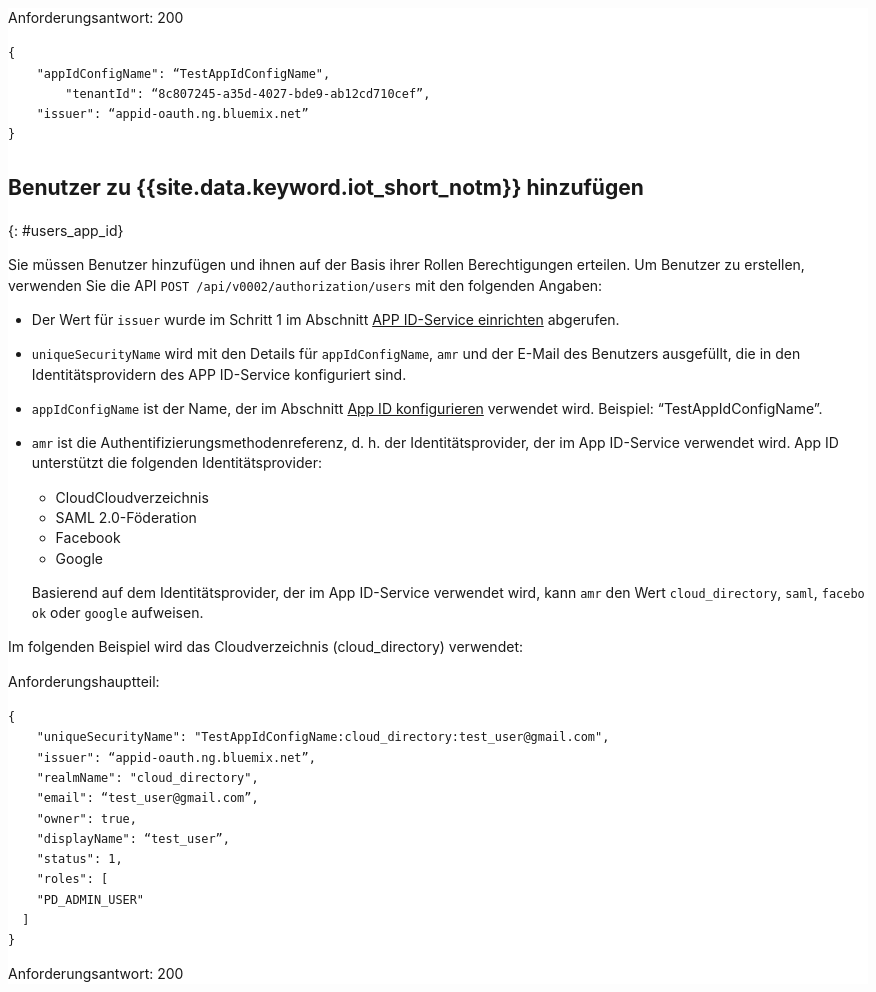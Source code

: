 Anforderungsantwort: 200

```
{
	"appIdConfigName": “TestAppIdConfigName",
    	"tenantId": “8c807245-a35d-4027-bde9-ab12cd710cef”,
	"issuer": “appid-oauth.ng.bluemix.net”
}
```

## Benutzer zu {{site.data.keyword.iot_short_notm}} hinzufügen
{: #users_app_id}

Sie müssen Benutzer hinzufügen und ihnen auf der Basis ihrer Rollen Berechtigungen erteilen. Um Benutzer zu erstellen, verwenden Sie die API `POST /api/v0002/authorization/users` mit den folgenden Angaben:

 - Der Wert für `issuer` wurde im Schritt 1 im Abschnitt [APP ID-Service einrichten](#set_up_app_id) abgerufen.
 - `uniqueSecurityName` wird mit den Details für `appIdConfigName`, `amr` und der E-Mail des Benutzers ausgefüllt, die in den Identitätsprovidern des APP ID-Service konfiguriert sind.
 - `appIdConfigName` ist der Name, der im Abschnitt [App ID konfigurieren](##config_app_id) verwendet wird. Beispiel: “TestAppIdConfigName”.
 - `amr`  ist die Authentifizierungsmethodenreferenz, d. h. der Identitätsprovider, der im App ID-Service verwendet wird. App ID unterstützt die folgenden Identitätsprovider:

	 - CloudCloudverzeichnis
	 - SAML 2.0-Föderation
	 - Facebook
	 - Google

	 Basierend auf dem Identitätsprovider, der im App ID-Service verwendet wird, kann `amr` den Wert `cloud_directory`, `saml`, `facebook` oder `google` aufweisen.

Im folgenden Beispiel wird das Cloudverzeichnis (cloud_directory) verwendet:

Anforderungshauptteil:

```
{
    "uniqueSecurityName": "TestAppIdConfigName:cloud_directory:test_user@gmail.com",
    "issuer": “appid-oauth.ng.bluemix.net”,
    "realmName": "cloud_directory",
    "email": “test_user@gmail.com”,
    "owner": true,
    "displayName": “test_user”,
    "status": 1,
    "roles": [
    "PD_ADMIN_USER"
  ]
}
```

Anforderungsantwort: 200
